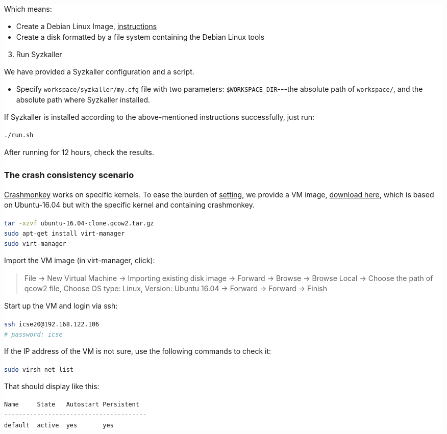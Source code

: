 Which means:

- Create a Debian Linux Image, [instructions](https://github.com/google/syzkaller/blob/master/docs/linux/setup_ubuntu-host_qemu-vm_x86-64-kernel.md#image)
- Create a disk formatted by a file system containing the Debian Linux tools

3. Run Syzkaller

We have provided a Syzkaller configuration and a script.

- Specify `workspace/syzkaller/my.cfg` file with two parameters: `$WORKSPACE_DIR`---the absolute path of `workspace/`, and the absolute path where Syzkaller installed.

If Syzkaller is installed according to the above-mentioned instructions successfully, just run:

```bash
./run.sh
```

After running for 12 hours, check the results.

### The crash consistency scenario

[Crashmonkey](https://github.com/utsaslab/crashmonkey) works on specific kernels.
To ease the burden of [setting](https://github.com/utsaslab/crashmonkey#setup),
we provide a VM image, [download here](https://drive.google.com/file/d/1qxIqszkJd-WWtQfHB4taWvLWbM7reCy7/view?usp=sharing),
which is based on Ubuntu-16.04 but with the specific kernel and containing crashmonkey.

```bash
tar -xzvf ubuntu-16.04-clone.qcow2.tar.gz
sudo apt-get install virt-manager
sudo virt-manager
```

Import the VM image (in virt-manager, click):

> File -> New Virtual Machine -> Importing existing disk image -> Forward -> Browse -> Browse Local -> Choose the path of qcow2 file, Choose OS type: Linux, Version: Ubuntu 16.04 -> Forward -> Forward -> Finish

Start up the VM and login via ssh:

```bash
ssh icse20@192.168.122.106
# password: icse
```

If the IP address of the VM is not sure, use the following commands to check it:

```bash
sudo virsh net-list
```

That should display like this:

```
Name     State   Autostart Persistent
---------------------------------------
default  active  yes       yes
```
